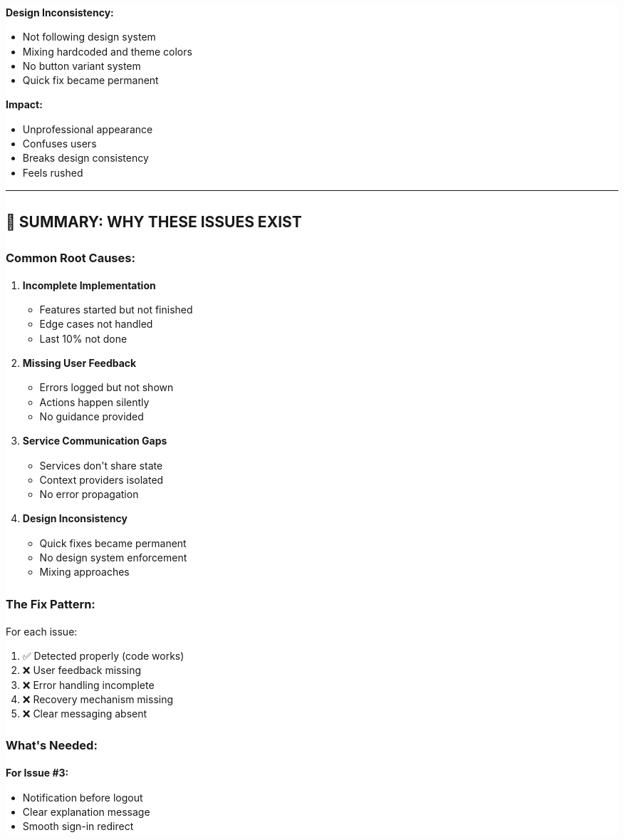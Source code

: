 **Design Inconsistency:**
- Not following design system
- Mixing hardcoded and theme colors
- No button variant system
- Quick fix became permanent

**Impact:**
- Unprofessional appearance
- Confuses users
- Breaks design consistency
- Feels rushed

---

## 🎯 SUMMARY: WHY THESE ISSUES EXIST

### **Common Root Causes:**

1. **Incomplete Implementation**
   - Features started but not finished
   - Edge cases not handled
   - Last 10% not done

2. **Missing User Feedback**
   - Errors logged but not shown
   - Actions happen silently
   - No guidance provided

3. **Service Communication Gaps**
   - Services don't share state
   - Context providers isolated
   - No error propagation

4. **Design Inconsistency**
   - Quick fixes became permanent
   - No design system enforcement
   - Mixing approaches

### **The Fix Pattern:**

For each issue:
1. ✅ Detected properly (code works)
2. ❌ User feedback missing
3. ❌ Error handling incomplete
4. ❌ Recovery mechanism missing
5. ❌ Clear messaging absent

### **What's Needed:**

**For Issue #3:**
- Notification before logout
- Clear explanation message
- Smooth sign-in redirect
